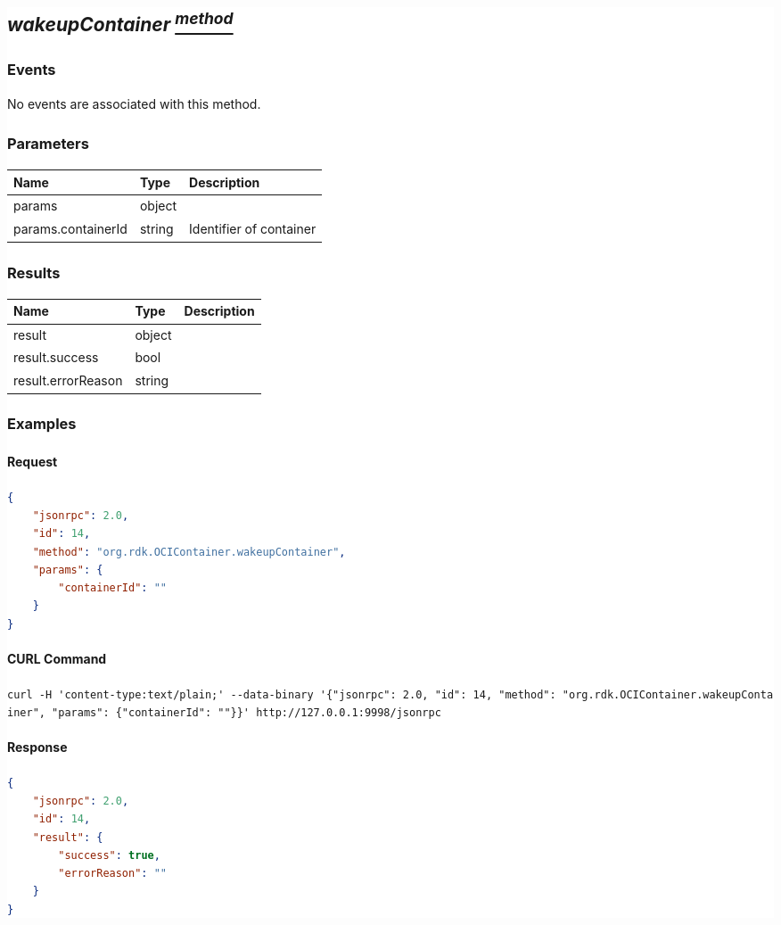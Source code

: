 <a id="method.wakeupContainer"></a>
## *wakeupContainer [<sup>method</sup>](#head.Methods)*



### Events
No events are associated with this method.
### Parameters
| Name | Type | Description |
| :-------- | :-------- | :-------- |
| params | object |  |
| params.containerId | string | Identifier of container |
### Results
| Name | Type | Description |
| :-------- | :-------- | :-------- |
| result | object |  |
| result.success | bool |  |
| result.errorReason | string |  |

### Examples


#### Request

```json
{
    "jsonrpc": 2.0,
    "id": 14,
    "method": "org.rdk.OCIContainer.wakeupContainer",
    "params": {
        "containerId": ""
    }
}
```


#### CURL Command

```curl
curl -H 'content-type:text/plain;' --data-binary '{"jsonrpc": 2.0, "id": 14, "method": "org.rdk.OCIContainer.wakeupContainer", "params": {"containerId": ""}}' http://127.0.0.1:9998/jsonrpc
```


#### Response

```json
{
    "jsonrpc": 2.0,
    "id": 14,
    "result": {
        "success": true,
        "errorReason": ""
    }
}
```
